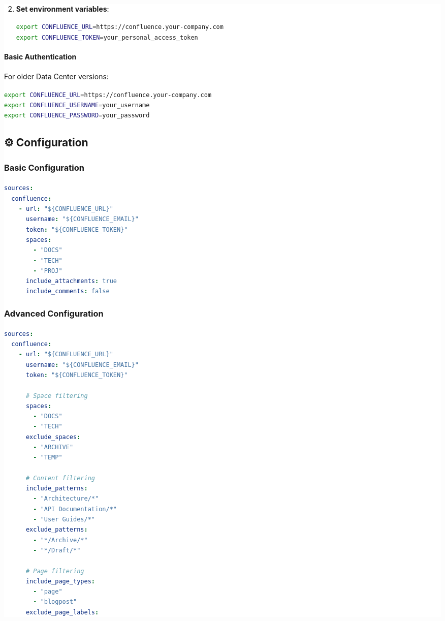 2. **Set environment variables**:

   ```bash
   export CONFLUENCE_URL=https://confluence.your-company.com
   export CONFLUENCE_TOKEN=your_personal_access_token
   ```

#### Basic Authentication

For older Data Center versions:

```bash
export CONFLUENCE_URL=https://confluence.your-company.com
export CONFLUENCE_USERNAME=your_username
export CONFLUENCE_PASSWORD=your_password
```

## ⚙️ Configuration

### Basic Configuration

```yaml
sources:
  confluence:
    - url: "${CONFLUENCE_URL}"
      username: "${CONFLUENCE_EMAIL}"
      token: "${CONFLUENCE_TOKEN}"
      spaces:
        - "DOCS"
        - "TECH"
        - "PROJ"
      include_attachments: true
      include_comments: false
```

### Advanced Configuration

```yaml
sources:
  confluence:
    - url: "${CONFLUENCE_URL}"
      username: "${CONFLUENCE_EMAIL}"
      token: "${CONFLUENCE_TOKEN}"
      
      # Space filtering
      spaces:
        - "DOCS"
        - "TECH"
      exclude_spaces:
        - "ARCHIVE"
        - "TEMP"
      
      # Content filtering
      include_patterns:
        - "Architecture/*"
        - "API Documentation/*"
        - "User Guides/*"
      exclude_patterns:
        - "*/Archive/*"
        - "*/Draft/*"
      
      # Page filtering
      include_page_types:
        - "page"
        - "blogpost"
      exclude_page_labels:
```